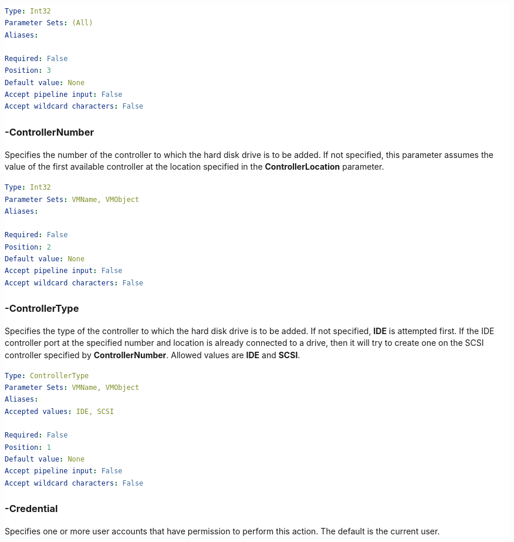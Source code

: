 ```yaml
Type: Int32
Parameter Sets: (All)
Aliases: 

Required: False
Position: 3
Default value: None
Accept pipeline input: False
Accept wildcard characters: False
```

### -ControllerNumber
Specifies the number of the controller to which the hard disk drive is to be added.
If not specified, this parameter assumes the value of the first available controller at the location specified in the **ControllerLocation** parameter.

```yaml
Type: Int32
Parameter Sets: VMName, VMObject
Aliases: 

Required: False
Position: 2
Default value: None
Accept pipeline input: False
Accept wildcard characters: False
```

### -ControllerType
Specifies the type of the controller to which the hard disk drive is to be added.
If not specified, **IDE** is attempted first.
If the IDE controller port at the specified number and location is already connected to a drive, then it will try to create one on the SCSI controller specified by **ControllerNumber**.
Allowed values are **IDE** and **SCSI**.

```yaml
Type: ControllerType
Parameter Sets: VMName, VMObject
Aliases: 
Accepted values: IDE, SCSI

Required: False
Position: 1
Default value: None
Accept pipeline input: False
Accept wildcard characters: False
```

### -Credential
Specifies one or more user accounts that have permission to perform this action.
The default is the current user.
